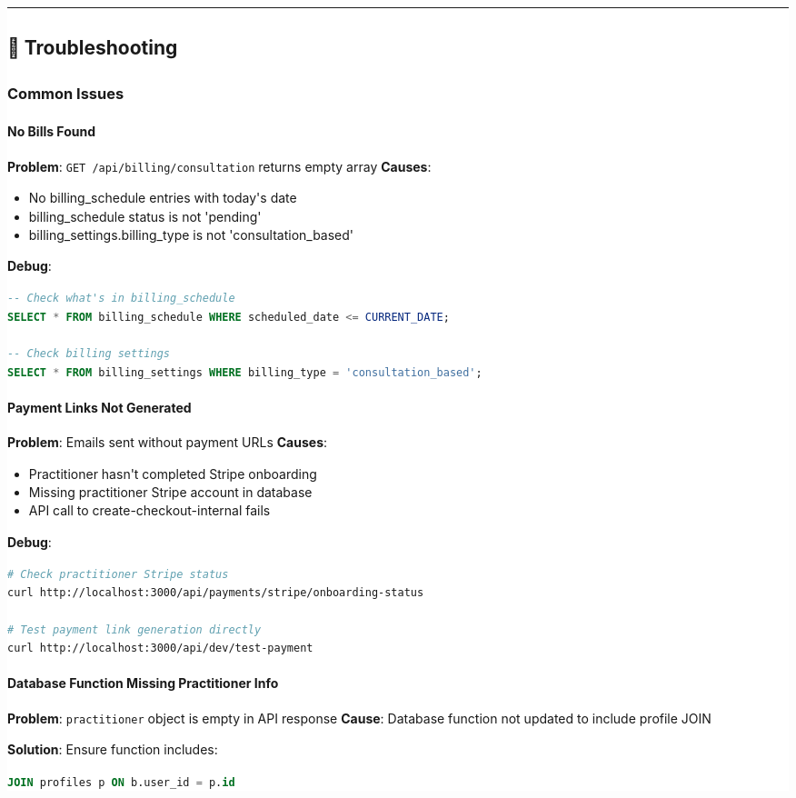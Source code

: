 ```typescript
```

---

## 🔧 Troubleshooting

### Common Issues

#### No Bills Found

**Problem**: `GET /api/billing/consultation` returns empty array
**Causes**:

- No billing_schedule entries with today's date
- billing_schedule status is not 'pending'
- billing_settings.billing_type is not 'consultation_based'

**Debug**:

```sql
-- Check what's in billing_schedule
SELECT * FROM billing_schedule WHERE scheduled_date <= CURRENT_DATE;

-- Check billing settings
SELECT * FROM billing_settings WHERE billing_type = 'consultation_based';
```

#### Payment Links Not Generated

**Problem**: Emails sent without payment URLs
**Causes**:

- Practitioner hasn't completed Stripe onboarding
- Missing practitioner Stripe account in database
- API call to create-checkout-internal fails

**Debug**:

```bash
# Check practitioner Stripe status
curl http://localhost:3000/api/payments/stripe/onboarding-status

# Test payment link generation directly
curl http://localhost:3000/api/dev/test-payment
```

#### Database Function Missing Practitioner Info

**Problem**: `practitioner` object is empty in API response
**Cause**: Database function not updated to include profile JOIN

**Solution**: Ensure function includes:

```sql
JOIN profiles p ON b.user_id = p.id
```
